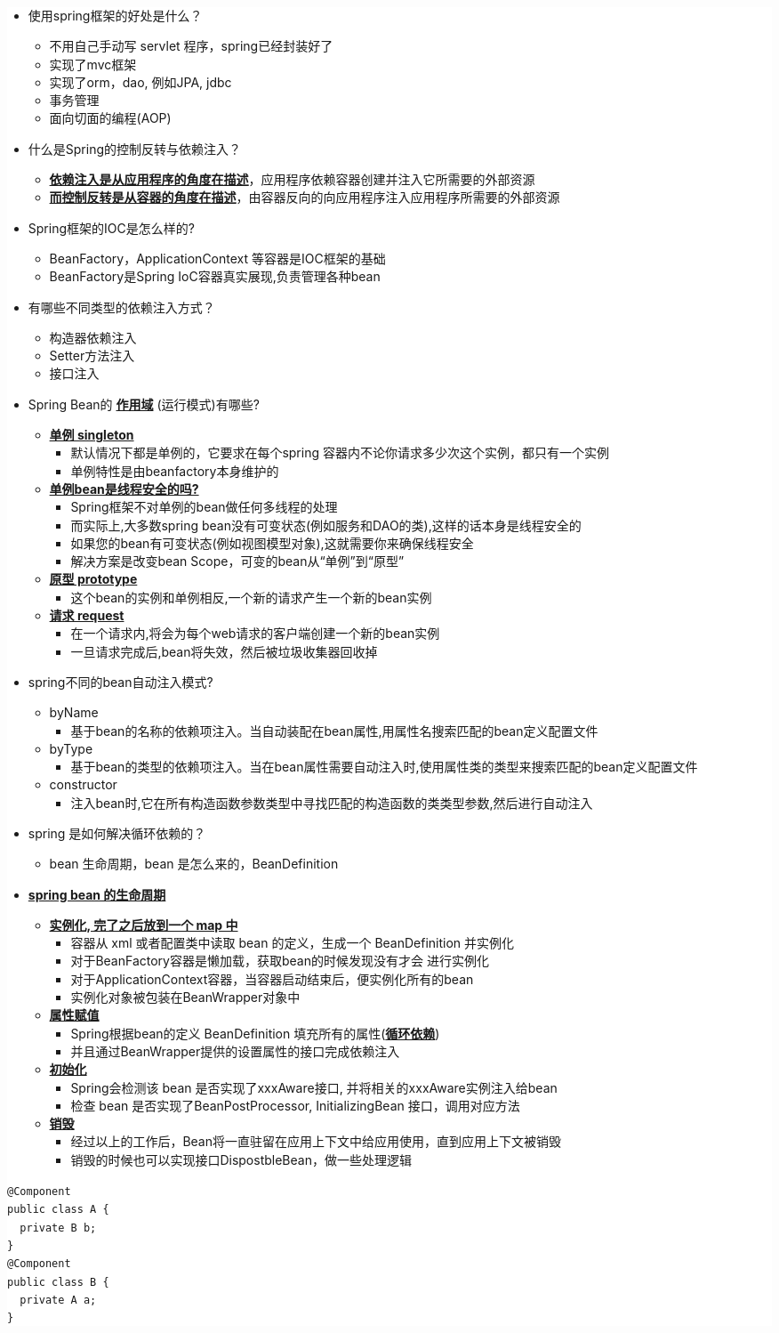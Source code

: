 - 使用spring框架的好处是什么？
    - 不用自己手动写 servlet 程序，spring已经封装好了
    - 实现了mvc框架
    - 实现了orm，dao, 例如JPA, jdbc
    - 事务管理
    - 面向切面的编程(AOP)
- 什么是Spring的控制反转与依赖注入？
    - **[依赖注入是从应用程序的角度在描述]()**，应用程序依赖容器创建并注入它所需要的外部资源
    - **[而控制反转是从容器的角度在描述]()**，由容器反向的向应用程序注入应用程序所需要的外部资源
- Spring框架的IOC是怎么样的?
    - BeanFactory，ApplicationContext 等容器是IOC框架的基础
    - BeanFactory是Spring IoC容器真实展现,负责管理各种bean
- 有哪些不同类型的依赖注入方式？
    - 构造器依赖注入
    - Setter方法注入
    - 接口注入
- Spring Bean的 **[作用域]()** (运行模式)有哪些?
    - **[单例 singleton]()**
        - 默认情况下都是单例的，它要求在每个spring 容器内不论你请求多少次这个实例，都只有一个实例
        - 单例特性是由beanfactory本身维护的
    - **[单例bean是线程安全的吗?]()**
        - Spring框架不对单例的bean做任何多线程的处理
        - 而实际上,大多数spring bean没有可变状态(例如服务和DAO的类),这样的话本身是线程安全的
        - 如果您的bean有可变状态(例如视图模型对象),这就需要你来确保线程安全
        - 解决方案是改变bean Scope，可变的bean从“单例”到“原型”
    - **[原型 prototype]()**
        - 这个bean的实例和单例相反,一个新的请求产生一个新的bean实例
    - **[请求 request]()**
        - 在一个请求内,将会为每个web请求的客户端创建一个新的bean实例
        - 一旦请求完成后,bean将失效，然后被垃圾收集器回收掉
- spring不同的bean自动注入模式?
    - byName
        - 基于bean的名称的依赖项注入。当自动装配在bean属性,用属性名搜索匹配的bean定义配置文件
    - byType
        - 基于bean的类型的依赖项注入。当在bean属性需要自动注入时,使用属性类的类型来搜索匹配的bean定义配置文件
    - constructor
        - 注入bean时,它在所有构造函数参数类型中寻找匹配的构造函数的类类型参数,然后进行自动注入
- spring 是如何解决循环依赖的？
    - bean 生命周期，bean 是怎么来的，BeanDefinition

- **[spring bean 的生命周期]()**
    - **[实例化, 完了之后放到一个 map 中]()**
        - 容器从 xml 或者配置类中读取 bean 的定义，生成一个 BeanDefinition 并实例化
        - 对于BeanFactory容器是懒加载，获取bean的时候发现没有才会 进行实例化
        - 对于ApplicationContext容器，当容器启动结束后，便实例化所有的bean
        - 实例化对象被包装在BeanWrapper对象中
    - **[属性赋值]()**
        - Spring根据bean的定义 BeanDefinition 填充所有的属性(**[循环依赖]()**)
        - 并且通过BeanWrapper提供的设置属性的接口完成依赖注入
    - **[初始化]()**
        - Spring会检测该 bean 是否实现了xxxAware接口, 并将相关的xxxAware实例注入给bean
        - 检查 bean 是否实现了BeanPostProcessor, InitializingBean 接口，调用对应方法
    - **[销毁]()**
        - 经过以上的工作后，Bean将一直驻留在应用上下文中给应用使用，直到应用上下文被销毁
        - 销毁的时候也可以实现接口DispostbleBean，做一些处理逻辑
```
@Component
public class A {
  private B b;
}
@Component
public class B {
  private A a;
}
```